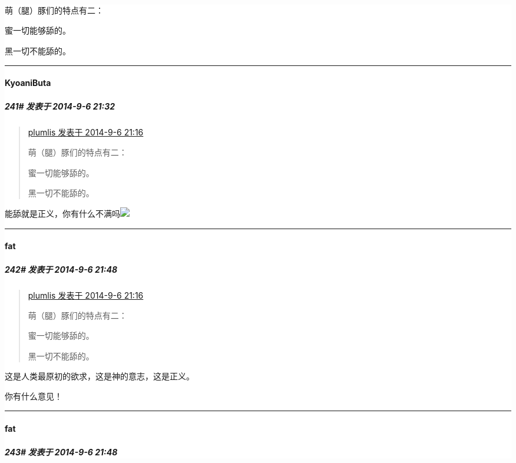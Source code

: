


萌（腿）豚们的特点有二：

蜜一切能够舔的。

黑一切不能舔的。







-----

####  KyoaniButa  
##### 241#       发表于 2014-9-6 21:32



<blockquote><a href="httphttps://bbs.saraba1st.com/2b/forum.php?mod=redirect&amp;goto=findpost&amp;pid=26545463&amp;ptid=1018501" target="_blank">plumlis 发表于 2014-9-6 21:16</a>

萌（腿）豚们的特点有二：

蜜一切能够舔的。

黑一切不能舔的。</blockquote>
能舔就是正义，你有什么不满吗<img src="https://static.saraba1st.com/image/smiley/face/12.gif" referrerpolicy="no-referrer">







-----

####  fat  
##### 242#       发表于 2014-9-6 21:48



<blockquote><a href="httphttps://bbs.saraba1st.com/2b/forum.php?mod=redirect&amp;goto=findpost&amp;pid=26545463&amp;ptid=1018501" target="_blank">plumlis 发表于 2014-9-6 21:16</a>

萌（腿）豚们的特点有二：

蜜一切能够舔的。

黑一切不能舔的。</blockquote>
这是人类最原初的欲求，这是神的意志，这是正义。


你有什么意见！







-----

####  fat  
##### 243#       发表于 2014-9-6 21:48
